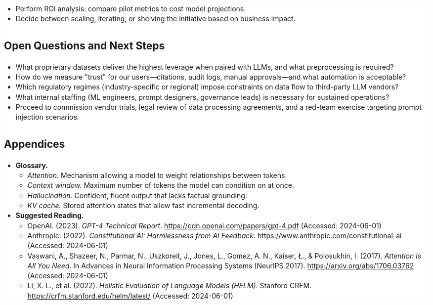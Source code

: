    - Perform ROI analysis: compare pilot metrics to cost model projections.
   - Decide between scaling, iterating, or shelving the initiative based on business impact.

## Open Questions and Next Steps
- What proprietary datasets deliver the highest leverage when paired with LLMs, and what preprocessing is required?
- How do we measure "trust" for our users—citations, audit logs, manual approvals—and what automation is acceptable?
- Which regulatory regimes (industry-specific or regional) impose constraints on data flow to third-party LLM vendors?
- What internal staffing (ML engineers, prompt designers, governance leads) is necessary for sustained operations?
- Proceed to commission vendor trials, legal review of data processing agreements, and a red-team exercise targeting prompt injection scenarios.

## Appendices
- **Glossary.**
  - *Attention.* Mechanism allowing a model to weight relationships between tokens.
  - *Context window.* Maximum number of tokens the model can condition on at once.
  - *Hallucination.* Confident, fluent output that lacks factual grounding.
  - *KV cache.* Stored attention states that allow fast incremental decoding.
- **Suggested Reading.**
  - OpenAI. (2023). *GPT-4 Technical Report*. https://cdn.openai.com/papers/gpt-4.pdf (Accessed: 2024-06-01)
  - Anthropic. (2022). *Constitutional AI: Harmlessness from AI Feedback*. https://www.anthropic.com/constitutional-ai (Accessed: 2024-06-01)
  - Vaswani, A., Shazeer, N., Parmar, N., Uszkoreit, J., Jones, L., Gomez, A. N., Kaiser, Ł., & Polosukhin, I. (2017). *Attention Is All You Need*. In Advances in Neural Information Processing Systems (NeurIPS 2017). https://arxiv.org/abs/1706.03762 (Accessed: 2024-06-01)
  - Li, X. L., et al. (2022). *Holistic Evaluation of Language Models (HELM)*. Stanford CRFM. https://crfm.stanford.edu/helm/latest/ (Accessed: 2024-06-01)

